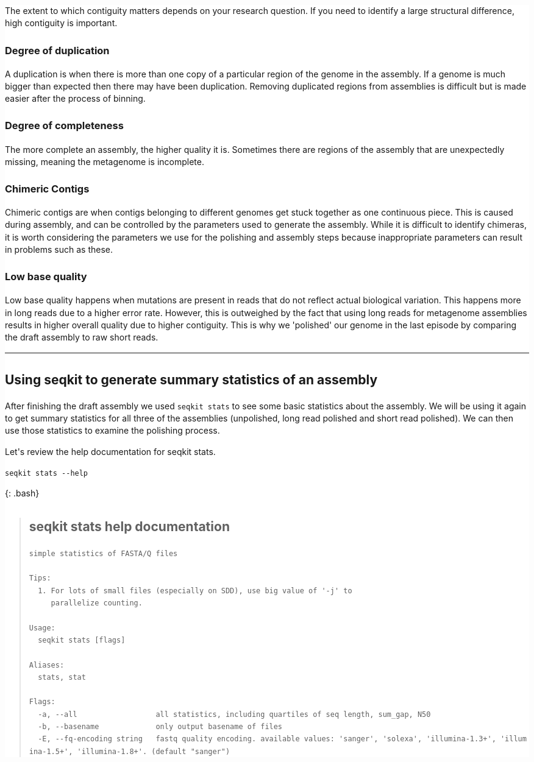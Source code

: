The extent to which contiguity matters depends on your research question. If you need to identify a large structural difference, high contiguity is important.

### Degree of duplication

A duplication is when there is more than one copy of a particular region of the genome in the assembly. If a genome is much bigger than expected then there may have been duplication. Removing duplicated regions from assemblies is difficult but is made easier after the process of binning.

### Degree of completeness

The more complete an assembly, the higher quality it is. Sometimes there are regions of the assembly that are unexpectedly missing, meaning the metagenome is incomplete.

### Chimeric Contigs

Chimeric contigs are when contigs belonging to different genomes get stuck together as one continuous piece. This is caused during assembly, and can be controlled by the parameters used to generate the assembly. While it is difficult to identify chimeras, it is worth considering the parameters we use for the polishing and assembly steps because inappropriate parameters can result in problems such as these.

### Low base quality

Low base quality happens when mutations are present in reads that do not reflect actual biological variation. This happens more in long reads due to a higher error rate. However, this is outweighed by the fact that using long reads for metagenome assemblies results in higher overall quality due to higher contiguity. This is why we 'polished' our genome in the last episode by comparing the draft assembly to raw short reads.

-------

## Using seqkit to generate summary statistics of an assembly

After finishing the draft assembly we used `seqkit stats` to see some basic statistics about the assembly. We will be using it again to get summary statistics for all three of the assemblies (unpolished, long read polished and short read polished). We can then use those statistics to examine the polishing process.

Let's review the help documentation for seqkit stats.
~~~
seqkit stats --help
~~~
{: .bash}


> ## seqkit stats help documentation
> ~~~
> simple statistics of FASTA/Q files
>
> Tips:
>   1. For lots of small files (especially on SDD), use big value of '-j' to
>      parallelize counting.
>
> Usage:
>   seqkit stats [flags]
>
> Aliases:
>   stats, stat
>
> Flags:
>   -a, --all                  all statistics, including quartiles of seq length, sum_gap, N50
>   -b, --basename             only output basename of files
>   -E, --fq-encoding string   fastq quality encoding. available values: 'sanger', 'solexa', 'illumina-1.3+', 'illumina-1.5+', 'illumina-1.8+'. (default "sanger")